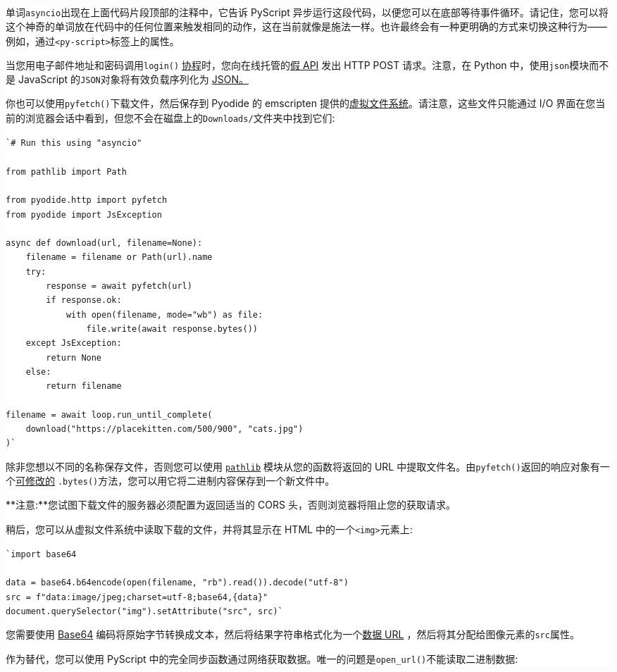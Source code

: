 单词`asyncio`出现在上面代码片段顶部的注释中，它告诉 PyScript 异步运行这段代码，以便您可以在底部等待事件循环。请记住，您可以将这个神奇的单词放在代码中的任何位置来触发相同的动作，这在当前就像是施法一样。也许最终会有一种更明确的方式来切换这种行为——例如，通过`<py-script>`标签上的属性。

当您用电子邮件地址和密码调用`login()` [协程](https://docs.python.org/3/glossary.html#term-coroutine)时，您向在线托管的[假 API](https://reqres.in/) 发出 HTTP POST 请求。注意，在 Python 中，使用`json`模块而不是 JavaScript 的`JSON`对象将有效负载序列化为 [JSON。](https://realpython.com/python-json/)

你也可以使用`pyfetch()`下载文件，然后保存到 Pyodide 的 emscripten 提供的[虚拟文件系统](https://pyodide.org/en/latest/usage/file-system.html)。请注意，这些文件只能通过 I/O 界面在您当前的浏览器会话中看到，但您不会在磁盘上的`Downloads/`文件夹中找到它们:

```
`# Run this using "asyncio"

from pathlib import Path

from pyodide.http import pyfetch
from pyodide import JsException

async def download(url, filename=None):
    filename = filename or Path(url).name
    try:
        response = await pyfetch(url)
        if response.ok:
            with open(filename, mode="wb") as file:
                file.write(await response.bytes())
    except JsException:
        return None
    else:
        return filename

filename = await loop.run_until_complete(
    download("https://placekitten.com/500/900", "cats.jpg")
)` 
```

除非您想以不同的名称保存文件，否则您可以使用 [`pathlib`](https://realpython.com/python-pathlib/) 模块从您的函数将返回的 URL 中提取文件名。由`pyfetch()`返回的响应对象有一个[可修改的](https://docs.python.org/3/glossary.html#term-awaitable) `.bytes()`方法，您可以用它将二进制内容保存到一个新文件中。

**注意:**您试图下载文件的服务器必须配置为返回适当的 CORS 头，否则浏览器将阻止您的获取请求。

稍后，您可以从虚拟文件系统中读取下载的文件，并将其显示在 HTML 中的一个`<img>`元素上:

```
`import base64

data = base64.b64encode(open(filename, "rb").read()).decode("utf-8")
src = f"data:image/jpeg;charset=utf-8;base64,{data}"
document.querySelector("img").setAttribute("src", src)` 
```

您需要使用 [Base64](https://en.wikipedia.org/wiki/Base64) 编码将原始字节转换成文本，然后将结果字符串格式化为一个[数据 URL](https://developer.mozilla.org/en-US/docs/Web/HTTP/Basics_of_HTTP/Data_URLs) ，然后将其分配给图像元素的`src`属性。

作为替代，您可以使用 PyScript 中的完全同步函数通过网络获取数据。唯一的问题是`open_url()`不能读取二进制数据:
